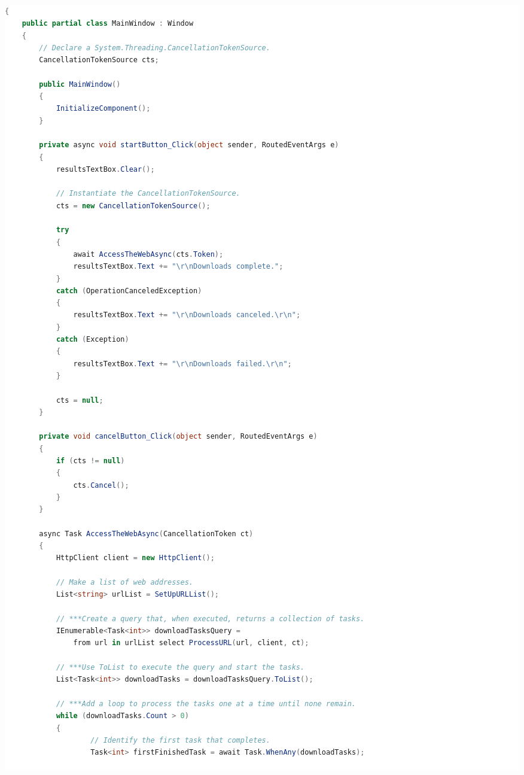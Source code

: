 ```csharp  
{  
    public partial class MainWindow : Window  
    {  
        // Declare a System.Threading.CancellationTokenSource.  
        CancellationTokenSource cts;  
  
        public MainWindow()  
        {  
            InitializeComponent();  
        }  
  
        private async void startButton_Click(object sender, RoutedEventArgs e)  
        {  
            resultsTextBox.Clear();  
  
            // Instantiate the CancellationTokenSource.  
            cts = new CancellationTokenSource();  
  
            try  
            {  
                await AccessTheWebAsync(cts.Token);  
                resultsTextBox.Text += "\r\nDownloads complete.";  
            }  
            catch (OperationCanceledException)  
            {  
                resultsTextBox.Text += "\r\nDownloads canceled.\r\n";  
            }  
            catch (Exception)  
            {  
                resultsTextBox.Text += "\r\nDownloads failed.\r\n";  
            }  
  
            cts = null;  
        }  
  
        private void cancelButton_Click(object sender, RoutedEventArgs e)  
        {  
            if (cts != null)  
            {  
                cts.Cancel();  
            }  
        }  
  
        async Task AccessTheWebAsync(CancellationToken ct)  
        {  
            HttpClient client = new HttpClient();  
  
            // Make a list of web addresses.  
            List<string> urlList = SetUpURLList();  
  
            // ***Create a query that, when executed, returns a collection of tasks.  
            IEnumerable<Task<int>> downloadTasksQuery =  
                from url in urlList select ProcessURL(url, client, ct);  
  
            // ***Use ToList to execute the query and start the tasks.   
            List<Task<int>> downloadTasks = downloadTasksQuery.ToList();  
  
            // ***Add a loop to process the tasks one at a time until none remain.  
            while (downloadTasks.Count > 0)  
            {  
                    // Identify the first task that completes.  
                    Task<int> firstFinishedTask = await Task.WhenAny(downloadTasks);  
  
```